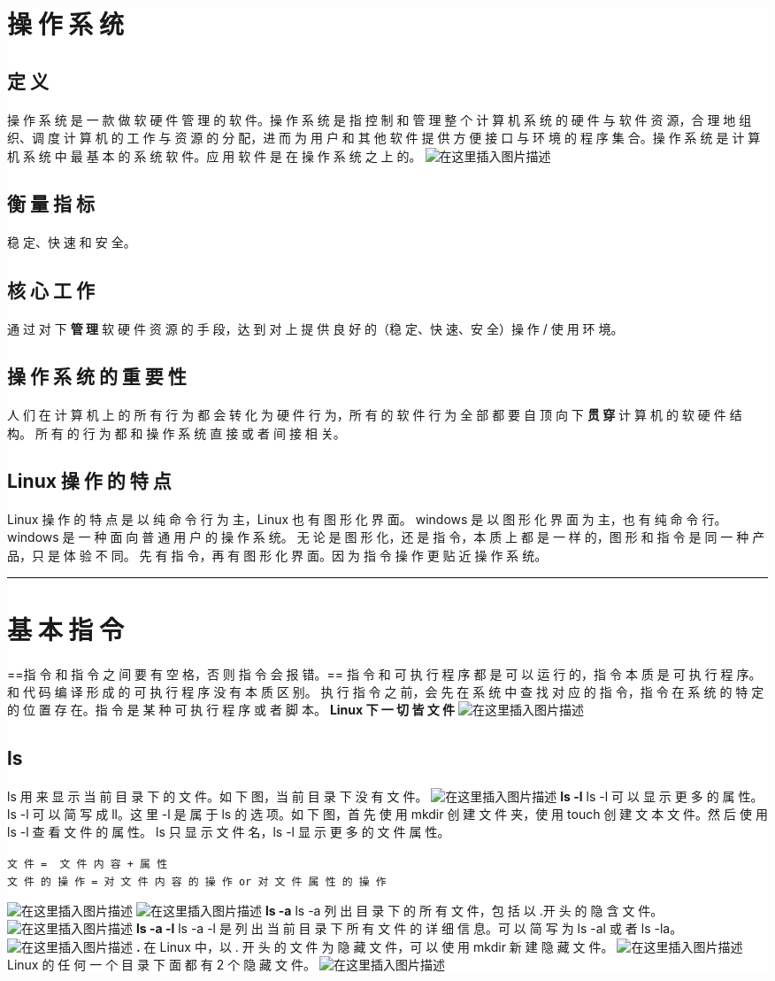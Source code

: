 # 操 作 系 统
## 定 义
操 作 系 统 是 一 款 做 软 硬 件 管 理 的 软 件。操 作 系 统 是 指 控 制 和 管 理 整 个 计 算 机 系 统 的 硬 件 与 软 件 资 源，合 理 地 组 织、调 度 计 算 机 的 工 作 与 资 源 的 分 配，进 而 为 用 户 和 其 他 软 件 提 供 方 便 接 口 与 环 境 的 程 序 集 合。操 作 系 统 是 计 算 机 系 统 中 最 基 本 的 系 统 软 件。应 用 软 件 是 在 操 作 系 统 之 上 的。
![在这里插入图片描述](https://i-blog.csdnimg.cn/direct/5a1ca36a4be142c9b031696636df67f4.png)
## 衡 量 指 标
稳 定、快 速 和 安 全。
## 核 心 工 作
通 过 对 下 **管 理** 软 硬 件 资 源 的 手 段，达 到 对 上 提 供 良 好 的（稳 定、快 速、安 全）操 作 / 使 用 环 境。
## 操 作 系 统 的 重 要 性
人 们 在 计 算 机 上 的 所 有 行 为 都 会 转 化 为 硬 件 行 为，所 有 的 软 件 行 为 全 部 都 要 自 顶 向 下 **贯 穿** 计 算 机 的 软 硬 件 结 构。
所 有 的 行 为 都 和 操 作 系 统 直 接 或 者 间 接 相 关。
## Linux 操 作 的 特 点
Linux 操 作 的 特 点 是 以 纯 命 令 行 为 主，Linux 也 有 图 形 化 界 面。
windows 是 以 图 形 化 界 面 为 主，也 有 纯 命 令 行。windows 是 一 种 面 向 普 通 用 户 的 操 作 系 统。
无 论 是 图 形 化，还 是 指 令，本 质 上 都 是 一 样 的，图 形 和 指 令 是 同 一 种 产 品，只 是 体 验 不 同。
先 有 指 令，再 有 图 形 化 界 面。因 为 指 令 操 作 更 贴 近 操 作 系 统。
***
# 基 本 指 令
==指 令 和 指 令 之 间 要 有 空 格，否 则 指 令 会 报 错。==
指 令 和 可 执 行 程 序 都 是 可 以 运 行 的，指 令 本 质 是 可 执 行 程 序。和 代 码 编 译 形 成 的 可 执 行 程 序 没 有 本 质 区 别。
执 行 指 令 之 前，会 先 在 系 统 中 查 找 对 应 的 指 令，指 令 在 系 统 的 特 定 的 位 置 存 在。指 令 是 某 种 可 执 行 程 序 或 者 脚 本。
**Linux 下 一 切 皆 文 件**
![在这里插入图片描述](https://i-blog.csdnimg.cn/direct/7fdd816ef53e4720a67a20d289377e22.png)	
## ls
ls 用 来 显 示 当 前 目 录 下 的 文 件。如 下 图，当 前 目 录 下 没 有 文 件。
![在这里插入图片描述](https://i-blog.csdnimg.cn/direct/b2b03a3f6dcd419e8977d6c77d7ee04b.png)
**ls -l**
ls -l 可 以 显 示 更 多 的 属 性。ls -l 可 以 简 写 成 ll。这 里 -l 是 属 于 ls 的 选 项。如 下 图，首 先 使 用 mkdir 创 建 文 件 夹，使 用 touch 创 建 文 本 文 件。然 后 使 用 ls -l 查 看 文 件 的 属 性。
ls 只 显 示 文 件 名，ls -l 显 示 更 多 的 文 件 属 性。
```
文 件 =  文 件 内 容 + 属 性
文 件 的 操 作 = 对 文 件 内 容 的 操 作 or 对 文 件 属 性 的 操 作
```
![在这里插入图片描述](https://i-blog.csdnimg.cn/direct/7143a8b9044241ee8a1dba8e9dfe4a5a.png)
![在这里插入图片描述](https://i-blog.csdnimg.cn/direct/ad4f006e96cd4454af71a02d81b0b42b.png)
**ls -a**
ls -a 列 出 目 录 下 的 所 有 文 件，包 括 以 .开 头 的 隐 含 文 件。
![在这里插入图片描述](https://i-blog.csdnimg.cn/direct/5f96fe58879d4098b3ebd84662eaf462.png)
**ls -a -l**
ls -a -l 是 列 出 当 前 目 录 下 所 有 文 件 的 详 细 信 息。可 以 简 写 为 ls -al 或 者 ls -la。
![在这里插入图片描述](https://i-blog.csdnimg.cn/direct/062bdf8bbd184aefb8d118c10bc2e745.png)
**.**
在 Linux 中，以 . 开 头 的 文 件 为 隐 藏 文 件，可 以 使 用 mkdir 新 建 隐 藏 文 件。
![在这里插入图片描述](https://i-blog.csdnimg.cn/direct/cfd5c6584ef649f1833e12ac7ece1807.png)
Linux 的 任 何 一 个 目 录 下 面 都 有 2 个 隐 藏 文 件。
![在这里插入图片描述](https://i-blog.csdnimg.cn/direct/c26ca0eb3a464bfe9e50e8b0c442d277.png)